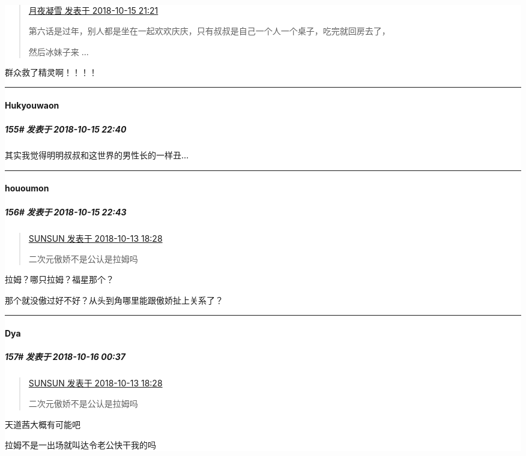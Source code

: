 

<blockquote><a href="httphttps://bbs.saraba1st.com/2b/forum.php?mod=redirect&amp;goto=findpost&amp;pid=41276497&amp;ptid=1754522" target="_blank">月夜凝雪 发表于 2018-10-15 21:21</a>

第六话是过年，别人都是坐在一起欢欢庆庆，只有叔叔是自己一个人一个桌子，吃完就回房去了，

然后冰妹子来 ...</blockquote>
群众救了精灵啊！！！！







*****

####  Hukyouwaon  
##### 155#       发表于 2018-10-15 22:40




其实我觉得明明叔叔和这世界的男性长的一样丑…







*****

####  hououmon  
##### 156#       发表于 2018-10-15 22:43



<blockquote><a href="httphttps://bbs.saraba1st.com/2b/forum.php?mod=redirect&amp;goto=findpost&amp;pid=41254488&amp;ptid=1754522" target="_blank">SUNSUN 发表于 2018-10-13 18:28</a>

二次元傲娇不是公认是拉姆吗</blockquote>
拉姆？哪只拉姆？福星那个？

那个就没傲过好不好？从头到角哪里能跟傲娇扯上关系了？







*****

####  Dya  
##### 157#       发表于 2018-10-16 00:37



<blockquote><a href="httphttps://bbs.saraba1st.com/2b/forum.php?mod=redirect&amp;goto=findpost&amp;pid=41254488&amp;ptid=1754522" target="_blank">SUNSUN 发表于 2018-10-13 18:28</a>

二次元傲娇不是公认是拉姆吗</blockquote>
天道茜大概有可能吧

拉姆不是一出场就叫达令老公快干我的吗
